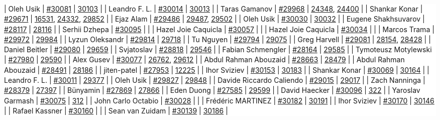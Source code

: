 | Oleh Usik | [#30081](https://github.com/magento/magento2/pull/30081) | [30103](https://github.com/magento/magento2/issues/30103) |
| Leandro F. L. | [#30014](https://github.com/magento/magento2/pull/30014) | [30013](https://github.com/magento/magento2/issues/30013) |
| Taras Gamanov | [#29968](https://github.com/magento/magento2/pull/29968) | [24348](https://github.com/magento/magento2/issues/24348), [24400](https://github.com/magento/magento2/issues/24400) |
| Shankar Konar | [#29671](https://github.com/magento/magento2/pull/29671) | [16531](https://github.com/magento/magento2/issues/16531), [24332](https://github.com/magento/magento2/issues/24332), [29852](https://github.com/magento/magento2/issues/29852) |
| Ejaz Alam | [#29486](https://github.com/magento/magento2/pull/29486) | [29487](https://github.com/magento/magento2/issues/29487), [29502](https://github.com/magento/magento2/issues/29502) |
| Oleh Usik | [#30030](https://github.com/magento/magento2/pull/30030) | [30032](https://github.com/magento/magento2/issues/30032) |
| Eugene Shakhsuvarov | [#28117](https://github.com/magento/magento2/pull/28117) | [28116](https://github.com/magento/magento2/issues/28116) |
| Serhii Dzhepa | [#30095](https://github.com/magento/magento2/pull/30095) |  |
| Hazel Joie Caquicla | [#30057](https://github.com/magento/magento2/pull/30057) |  |
| Hazel Joie Caquicla | [#30034](https://github.com/magento/magento2/pull/30034) |  |
| Marcos Trama | [#29972](https://github.com/magento/magento2/pull/29972) | [29984](https://github.com/magento/magento2/issues/29984) |
| Lyzun Oleksandr | [#29814](https://github.com/magento/magento2/pull/29814) | [29718](https://github.com/magento/magento2/issues/29718) |
| Tu Nguyen | [#29794](https://github.com/magento/magento2/pull/29794) | [29075](https://github.com/magento/magento2/issues/29075) |
| Greg Harvell | [#29081](https://github.com/magento/magento2/pull/29081) | [28154](https://github.com/magento/magento2/issues/28154), [28428](https://github.com/magento/magento2/issues/28428) |
| Daniel Beitler | [#29080](https://github.com/magento/magento2/pull/29080) | [29659](https://github.com/magento/magento2/issues/29659) |
| Svjatoslav | [#28818](https://github.com/magento/magento2/pull/28818) | [29546](https://github.com/magento/magento2/issues/29546) |
| Fabian Schmengler | [#28164](https://github.com/magento/magento2/pull/28164) | [29585](https://github.com/magento/magento2/issues/29585) |
| Tymoteusz Motylewski | [#27980](https://github.com/magento/magento2/pull/27980) | [29590](https://github.com/magento/magento2/issues/29590) |
| Alex Gusev | [#30077](https://github.com/magento/magento2/pull/30077) | [26762](https://github.com/magento/magento2/issues/26762), [29612](https://github.com/magento/magento2/issues/29612) |
| Abdul Rahman Abouzaid | [#28663](https://github.com/magento/magento2/pull/28663) | [28479](https://github.com/magento/magento2/issues/28479) |
| Abdul Rahman Abouzaid | [#28491](https://github.com/magento/magento2/pull/28491) | [28186](https://github.com/magento/magento2/issues/28186) |
| jiten-patel | [#27953](https://github.com/magento/magento2/pull/27953) | [12225](https://github.com/magento/magento2/issues/12225) |
| Ihor Sviziev | [#30153](https://github.com/magento/magento2/pull/30153) | [30183](https://github.com/magento/magento2/issues/30183) |
| Shankar Konar | [#30069](https://github.com/magento/magento2/pull/30069) | [30164](https://github.com/magento/magento2/issues/30164) |
| Leandro F. L. | [#30011](https://github.com/magento/magento2/pull/30011) | [29377](https://github.com/magento/magento2/issues/29377) |
| Oleh Usik | [#29827](https://github.com/magento/magento2/pull/29827) | [29848](https://github.com/magento/magento2/issues/29848) |
| Davide Riccardo Caliendo | [#29015](https://github.com/magento/magento2/pull/29015) | [29017](https://github.com/magento/magento2/issues/29017) |
| Zach Nanninga | [#28379](https://github.com/magento/magento2/pull/28379) | [27397](https://github.com/magento/magento2/issues/27397) |
| Bünyamin | [#27869](https://github.com/magento/magento2/pull/27869) | [27866](https://github.com/magento/magento2/issues/27866) |
| Eden Duong | [#27585](https://github.com/magento/magento2/pull/27585) | [29599](https://github.com/magento/magento2/issues/29599) |
| David Haecker | [#30096](https://github.com/magento/magento2/pull/30096) | [322](https://github.com/magento/magento2/issues/322) |
| Yaroslav Garmash | [#30075](https://github.com/magento/magento2/pull/30075) | [312](https://github.com/magento/magento2/issues/312) |
| John Carlo Octabio | [#30028](https://github.com/magento/magento2/pull/30028) |  |
| Frédéric MARTINEZ | [#30182](https://github.com/magento/magento2/pull/30182) | [30191](https://github.com/magento/magento2/issues/30191) |
| Ihor Sviziev | [#30170](https://github.com/magento/magento2/pull/30170) | [30146](https://github.com/magento/magento2/issues/30146) |
| Rafael Kassner | [#30160](https://github.com/magento/magento2/pull/30160) |  |
| Sean van Zuidam | [#30139](https://github.com/magento/magento2/pull/30139) | [30186](https://github.com/magento/magento2/issues/30186) |
